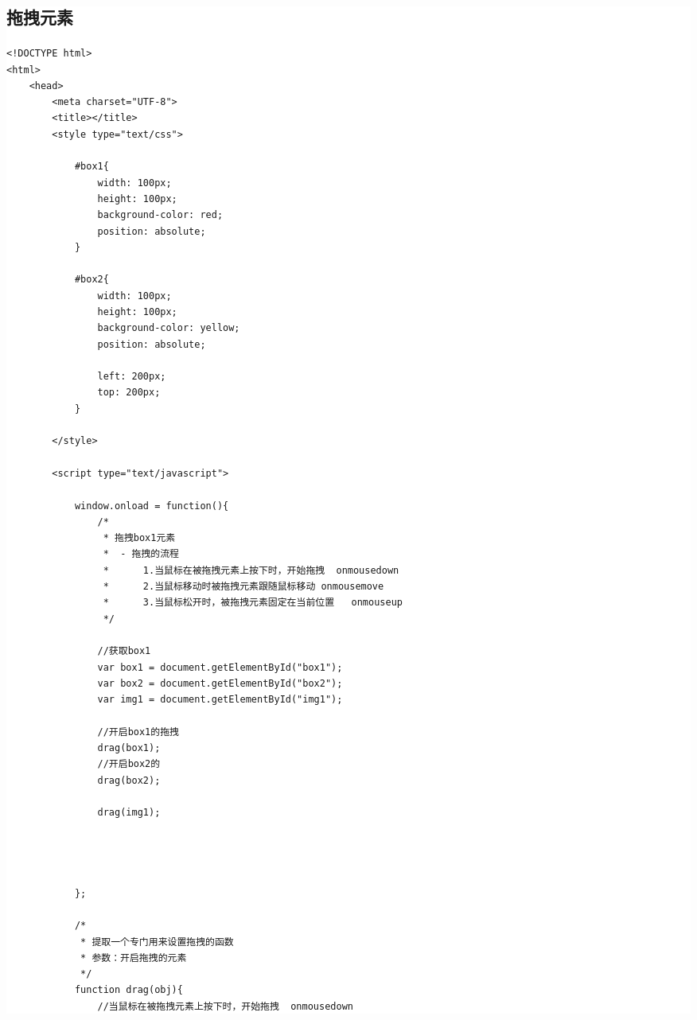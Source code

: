 ## 拖拽元素

```
<!DOCTYPE html>
<html>
	<head>
		<meta charset="UTF-8">
		<title></title>
		<style type="text/css">
			
			#box1{
				width: 100px;
				height: 100px;
				background-color: red;
				position: absolute;
			}
			
			#box2{
				width: 100px;
				height: 100px;
				background-color: yellow;
				position: absolute;
				
				left: 200px;
				top: 200px;
			}
			
		</style>
		
		<script type="text/javascript">
			
			window.onload = function(){
				/*
				 * 拖拽box1元素
				 *  - 拖拽的流程
				 * 		1.当鼠标在被拖拽元素上按下时，开始拖拽  onmousedown
				 * 		2.当鼠标移动时被拖拽元素跟随鼠标移动 onmousemove
				 * 		3.当鼠标松开时，被拖拽元素固定在当前位置	onmouseup
				 */
				
				//获取box1
				var box1 = document.getElementById("box1");
				var box2 = document.getElementById("box2");
				var img1 = document.getElementById("img1");
				
				//开启box1的拖拽
				drag(box1);
				//开启box2的
				drag(box2);
				
				drag(img1);
				
				
				
				
			};
			
			/*
			 * 提取一个专门用来设置拖拽的函数
			 * 参数：开启拖拽的元素
			 */
			function drag(obj){
				//当鼠标在被拖拽元素上按下时，开始拖拽  onmousedown
```